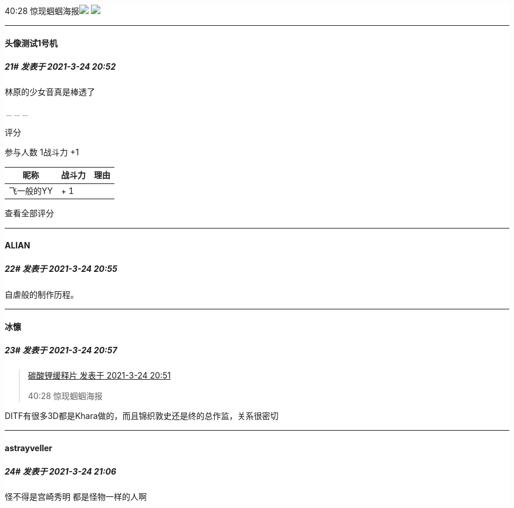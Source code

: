 
40:28 惊现蝈蝈海报<img src="https://static.saraba1st.com/image/smiley/carton2017/277.png" referrerpolicy="no-referrer">
<img src="http://tvax4.sinaimg.cn/large/006ajUXPly1govaav0thnj32yo1o0x6t.jpg" referrerpolicy="no-referrer">


*****

####  头像测试1号机  
##### 21#       发表于 2021-3-24 20:52


林原的少女音真是棒透了


﹍﹍﹍

评分


 参与人数 1战斗力 +1

|昵称|战斗力|理由|
|----|---|---|
| 飞一般的YY| + 1||


查看全部评分


*****

####  ALIAN  
##### 22#       发表于 2021-3-24 20:55


自虐般的制作历程。


*****

####  冰懔  
##### 23#       发表于 2021-3-24 20:57


<blockquote><a href="httphttps://bbs.saraba1st.com/2b/forum.php?mod=redirect&amp;goto=findpost&amp;pid=50723588&amp;ptid=1994636" target="_blank">碳酸锂缓释片 发表于 2021-3-24 20:51</a>

40:28 惊现蝈蝈海报</blockquote>
DITF有很多3D都是Khara做的，而且锦织敦史还是终的总作监，关系很密切


*****

####  astrayveller  
##### 24#       发表于 2021-3-24 21:06


怪不得是宫崎秀明 都是怪物一样的人啊

